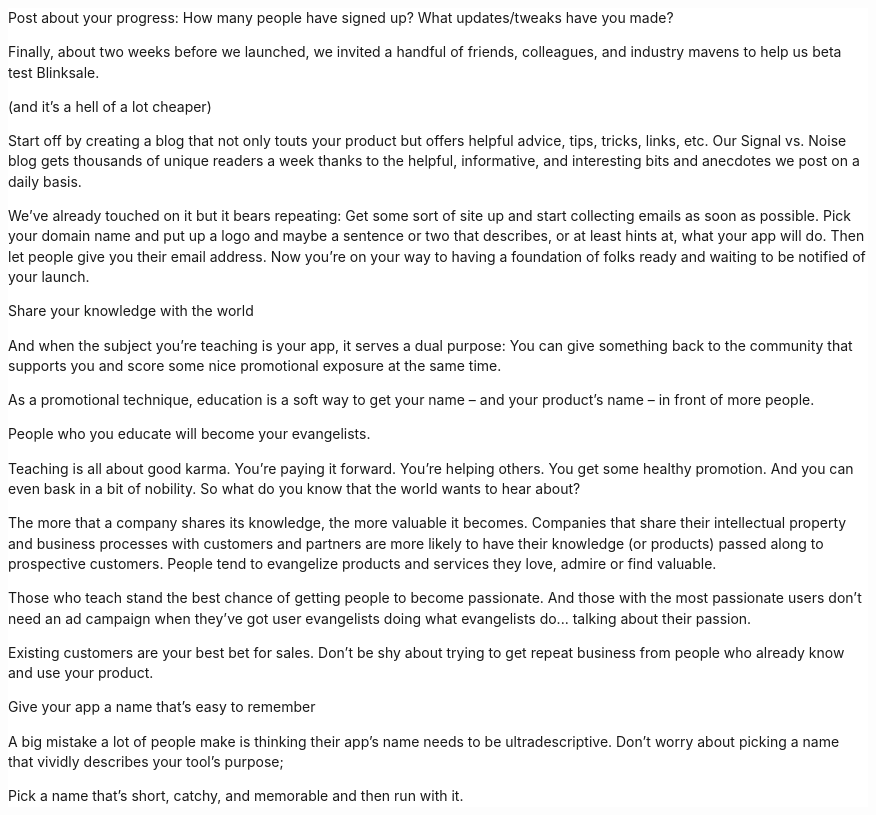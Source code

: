 
Post about your progress: How many people have signed up? What updates/tweaks have you made?


Finally, about two weeks before we launched, we invited a handful of friends, colleagues, and industry mavens to help us beta test Blinksale.


(and it’s a hell of a lot cheaper)


Start off by creating a blog that not only touts your product but offers helpful advice, tips, tricks, links, etc. Our Signal vs. Noise blog gets thousands of unique readers a week thanks to the helpful, informative, and interesting bits and anecdotes we post on a daily basis.


We’ve already touched on it but it bears repeating: Get some sort of site up and start collecting emails as soon as possible. Pick your domain name and put up a logo and maybe a sentence or two that describes, or at least hints at, what your app will do. Then let people give you their email address. Now you’re on your way to having a foundation of folks ready and waiting to be notified of your launch.


Share your knowledge with the world


And when the subject you’re teaching is your app, it serves a dual purpose: You can give something back to the community that supports you and score some nice promotional exposure at the same time.


As a promotional technique, education is a soft way to get your name – and your product’s name – in front of more people.


People who you educate will become your evangelists.


Teaching is all about good karma. You’re paying it forward. You’re helping others. You get some healthy promotion. And you can even bask in a bit of nobility. So what do you know that the world wants to hear about?


The more that a company shares its knowledge, the more valuable it becomes. Companies that share their intellectual property and business processes with customers and partners are more likely to have their knowledge (or products) passed along to prospective customers. People tend to evangelize products and services they love, admire or find valuable.


Those who teach stand the best chance of getting people to become passionate. And those with the most passionate users don’t need an ad campaign when they’ve got user evangelists doing what evangelists do... talking about their passion.


Existing customers are your best bet for sales. Don’t be shy about trying to get repeat business from people who already know and use your product.


Give your app a name that’s easy to remember


A big mistake a lot of people make is thinking their app’s name needs to be ultradescriptive. Don’t worry about picking a name that vividly describes your tool’s purpose;


Pick a name that’s short, catchy, and memorable and then run with it.
